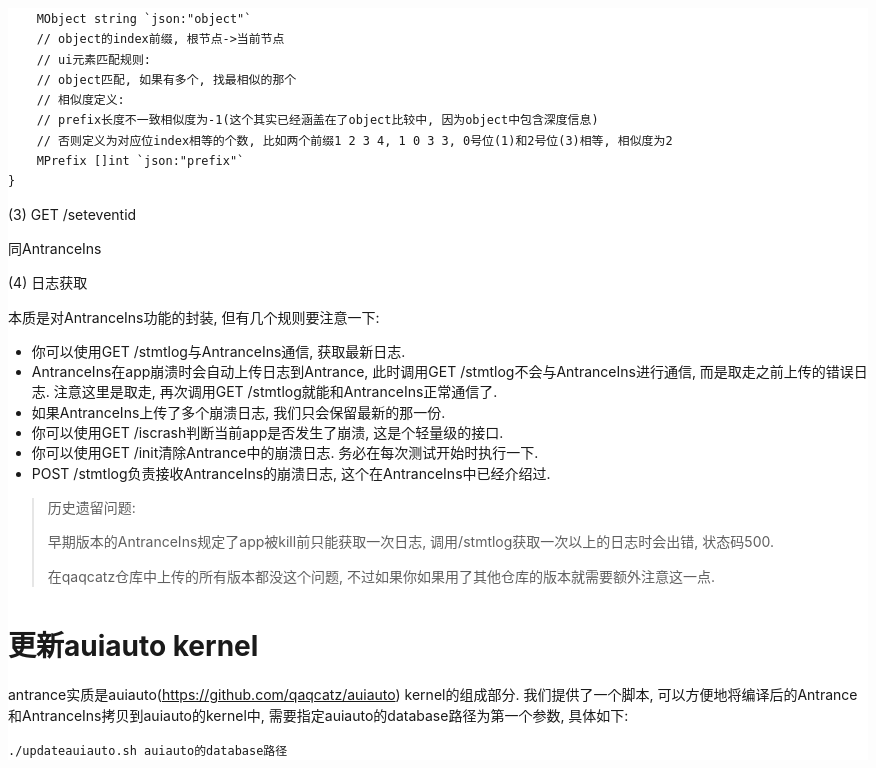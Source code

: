 ```golang
	MObject string `json:"object"`
	// object的index前缀, 根节点->当前节点
	// ui元素匹配规则:
	// object匹配, 如果有多个, 找最相似的那个
	// 相似度定义:
	// prefix长度不一致相似度为-1(这个其实已经涵盖在了object比较中, 因为object中包含深度信息)
	// 否则定义为对应位index相等的个数, 比如两个前缀1 2 3 4, 1 0 3 3, 0号位(1)和2号位(3)相等, 相似度为2
	MPrefix []int `json:"prefix"`
}
```

(3) GET /seteventid

同AntranceIns

(4) 日志获取

本质是对AntranceIns功能的封装, 但有几个规则要注意一下:

* 你可以使用GET /stmtlog与AntranceIns通信, 获取最新日志.
* AntranceIns在app崩溃时会自动上传日志到Antrance, 此时调用GET /stmtlog不会与AntranceIns进行通信, 而是取走之前上传的错误日志. 注意这里是取走, 再次调用GET /stmtlog就能和AntranceIns正常通信了.
* 如果AntranceIns上传了多个崩溃日志, 我们只会保留最新的那一份.
* 你可以使用GET /iscrash判断当前app是否发生了崩溃, 这是个轻量级的接口.
* 你可以使用GET /init清除Antrance中的崩溃日志. 务必在每次测试开始时执行一下.
* POST /stmtlog负责接收AntranceIns的崩溃日志, 这个在AntranceIns中已经介绍过.

> 历史遗留问题: 
>
> 早期版本的AntranceIns规定了app被kill前只能获取一次日志, 调用/stmtlog获取一次以上的日志时会出错, 状态码500.
>
> 在qaqcatz仓库中上传的所有版本都没这个问题, 不过如果你如果用了其他仓库的版本就需要额外注意这一点.

# 更新auiauto kernel

antrance实质是auiauto(https://github.com/qaqcatz/auiauto) kernel的组成部分. 我们提供了一个脚本, 可以方便地将编译后的Antrance和AntranceIns拷贝到auiauto的kernel中, 需要指定auiauto的database路径为第一个参数, 具体如下:

```shell
./updateauiauto.sh auiauto的database路径
```





